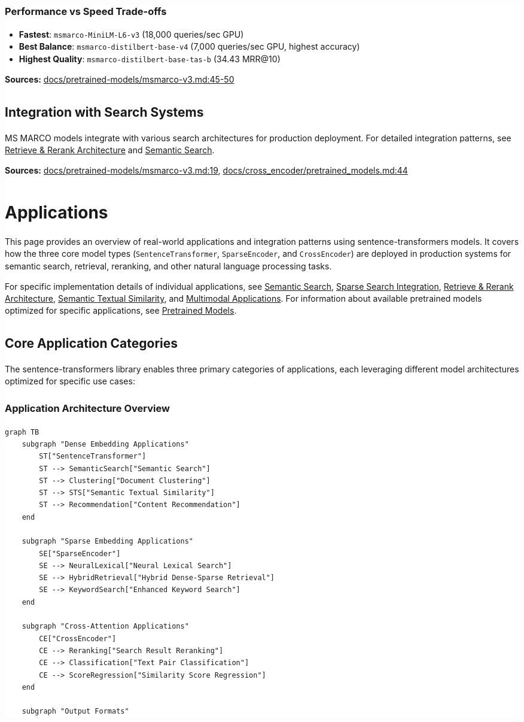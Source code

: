 ```mermaid
```

### Performance vs Speed Trade-offs

- **Fastest**: `msmarco-MiniLM-L6-v3` (18,000 queries/sec GPU)
- **Best Balance**: `msmarco-distilbert-base-v4` (7,000 queries/sec GPU, highest accuracy)
- **Highest Quality**: `msmarco-distilbert-base-tas-b` (34.43 MRR@10)

**Sources:** [docs/pretrained-models/msmarco-v3.md:45-50]()

## Integration with Search Systems

MS MARCO models integrate with various search architectures for production deployment. For detailed integration patterns, see [Retrieve & Rerank Architecture](#6.3) and [Semantic Search](#6.1).

**Sources:** [docs/pretrained-models/msmarco-v3.md:19](), [docs/cross_encoder/pretrained_models.md:44]()

# Applications




This page provides an overview of real-world applications and integration patterns using sentence-transformers models. It covers how the three core model types (`SentenceTransformer`, `SparseEncoder`, and `CrossEncoder`) are deployed in production systems for semantic search, retrieval, reranking, and other natural language processing tasks.

For specific implementation details of individual applications, see [Semantic Search](#6.1), [Sparse Search Integration](#6.2), [Retrieve & Rerank Architecture](#6.3), [Semantic Textual Similarity](#6.4), and [Multimodal Applications](#6.5). For information about available pretrained models optimized for specific applications, see [Pretrained Models](#5).

## Core Application Categories

The sentence-transformers library enables three primary categories of applications, each leveraging different model architectures optimized for specific use cases:

### Application Architecture Overview

```mermaid
graph TB
    subgraph "Dense Embedding Applications"
        ST["SentenceTransformer"]
        ST --> SemanticSearch["Semantic Search"]
        ST --> Clustering["Document Clustering"]
        ST --> STS["Semantic Textual Similarity"]
        ST --> Recommendation["Content Recommendation"]
    end
    
    subgraph "Sparse Embedding Applications" 
        SE["SparseEncoder"]
        SE --> NeuralLexical["Neural Lexical Search"]
        SE --> HybridRetrieval["Hybrid Dense-Sparse Retrieval"]
        SE --> KeywordSearch["Enhanced Keyword Search"]
    end
    
    subgraph "Cross-Attention Applications"
        CE["CrossEncoder"]
        CE --> Reranking["Search Result Reranking"]
        CE --> Classification["Text Pair Classification"]
        CE --> ScoreRegression["Similarity Score Regression"]
    end
    
    subgraph "Output Formats"
```